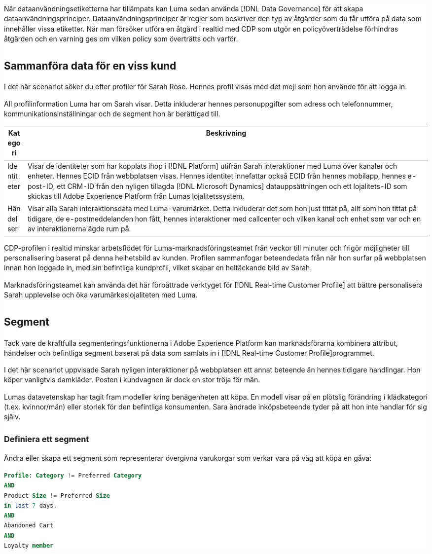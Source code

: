 När dataanvändningsetiketterna har tillämpats kan Luma sedan använda [!DNL Data Governance] för att skapa dataanvändningsprinciper. Dataanvändningsprinciper är regler som beskriver den typ av åtgärder som du får utföra på data som innehåller vissa etiketter. När man försöker utföra en åtgärd i realtid med CDP som utgör en policyöverträdelse förhindras åtgärden och en varning ges om vilken policy som överträtts och varför.

## Sammanföra data för en viss kund

I det här scenariot söker du efter profiler för Sarah Rose. Hennes profil visas med det mejl som hon använde för att logga in.



All profilinformation Luma har om Sarah visar. Detta inkluderar hennes personuppgifter som adress och telefonnummer, kommunikationsinställningar och de segment hon är berättigad till.

| Kategori | Beskrivning |
|---|---|
| Identiteter | Visar de identiteter som har kopplats ihop i [!DNL Platform] utifrån Sarah interaktioner med Luma över kanaler och enheter. Hennes ECID från webbplatsen visas. Hennes identitet innefattar också ECID från hennes mobilapp, hennes e-post-ID, ett CRM-ID från den nyligen tillagda [!DNL Microsoft Dynamics] datauppsättningen och ett lojalitets-ID som skickas till Adobe Experience Platform från Lumas lojalitetssystem. |
| Händelser | Visar alla Sarah interaktionsdata med Luma-varumärket. Detta inkluderar det som hon just tittat på, allt som hon tittat på tidigare, de e-postmeddelanden hon fått, hennes interaktioner med callcenter och vilken kanal och enhet som var och en av interaktionerna ägde rum på. |

CDP-profilen i realtid minskar arbetsflödet för Luma-marknadsföringsteamet från veckor till minuter och frigör möjligheter till personalisering baserat på denna helhetsbild av kunden. Profilen sammanfogar beteendedata från när hon surfar på webbplatsen innan hon loggade in, med sin befintliga kundprofil, vilket skapar en heltäckande bild av Sarah.

Marknadsföringsteamet kan använda det här förbättrade verktyget för [!DNL Real-time Customer Profile] att bättre personalisera Sarah upplevelse och öka varumärkeslojaliteten med Luma.

## Segment

Tack vare de kraftfulla segmenteringsfunktionerna i Adobe Experience Platform kan marknadsförarna kombinera attribut, händelser och befintliga segment baserat på data som samlats in i [!DNL Real-time Customer Profile]programmet.



I det här scenariot uppvisade Sarah nyligen interaktioner på webbplatsen ett annat beteende än hennes tidigare handlingar. Hon köper vanligtvis damkläder. Posten i kundvagnen är dock en stor tröja för män.

Lumas datavetenskap har tagit fram modeller kring benägenheten att köpa. En modell visar på en plötslig förändring i klädkategori (t.ex. kvinnor/män) eller storlek för den befintliga konsumenten. Sara ändrade inköpsbeteende tyder på att hon inte handlar för sig själv.



### Definiera ett segment

Ändra eller skapa ett segment som representerar övergivna varukorgar som verkar vara på väg att köpa en gåva:

```sql
Profile: Category != Preferred Category 
AND 
Product Size != Preferred Size 
in last 7 days.  
AND 
Abandoned Cart 
AND 
Loyalty member 
```
